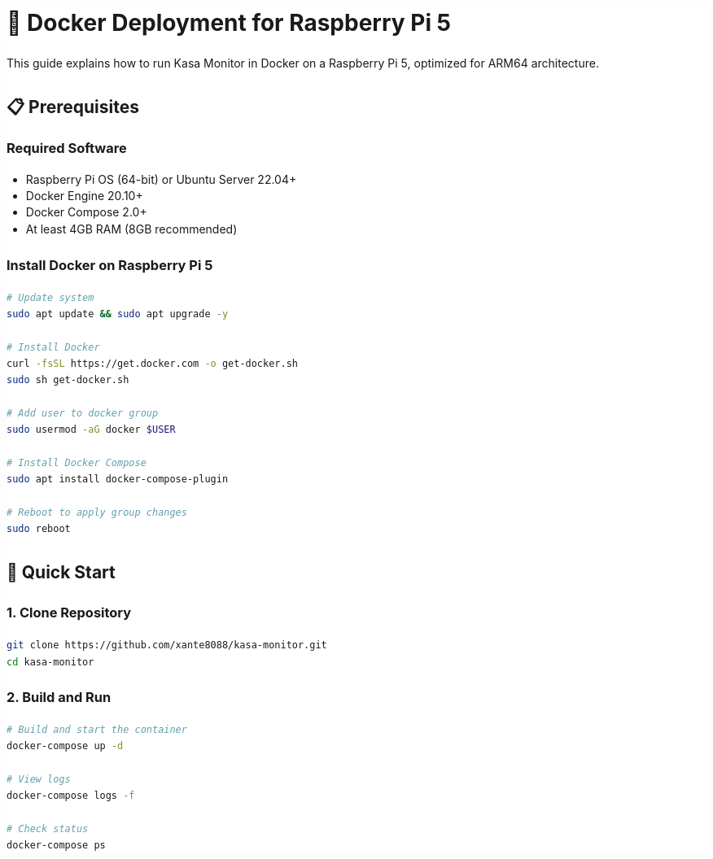 # 🐳 Docker Deployment for Raspberry Pi 5

This guide explains how to run Kasa Monitor in Docker on a Raspberry Pi 5, optimized for ARM64 architecture.

## 📋 Prerequisites

### Required Software
- Raspberry Pi OS (64-bit) or Ubuntu Server 22.04+
- Docker Engine 20.10+ 
- Docker Compose 2.0+
- At least 4GB RAM (8GB recommended)

### Install Docker on Raspberry Pi 5

```bash
# Update system
sudo apt update && sudo apt upgrade -y

# Install Docker
curl -fsSL https://get.docker.com -o get-docker.sh
sudo sh get-docker.sh

# Add user to docker group
sudo usermod -aG docker $USER

# Install Docker Compose
sudo apt install docker-compose-plugin

# Reboot to apply group changes
sudo reboot
```

## 🚀 Quick Start

### 1. Clone Repository
```bash
git clone https://github.com/xante8088/kasa-monitor.git
cd kasa-monitor
```

### 2. Build and Run
```bash
# Build and start the container
docker-compose up -d

# View logs
docker-compose logs -f

# Check status
docker-compose ps
```
